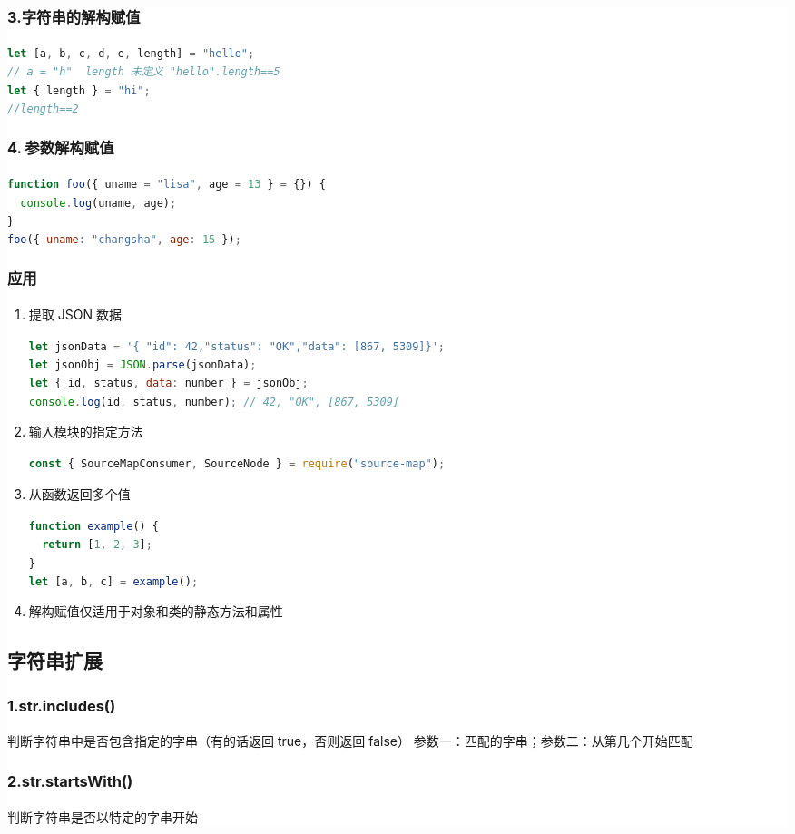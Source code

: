 ### 3.字符串的解构赋值

```js
let [a, b, c, d, e, length] = "hello";
// a = "h"  length 未定义 "hello".length==5
let { length } = "hi";
//length==2
```

### 4. 参数解构赋值

```js
function foo({ uname = "lisa", age = 13 } = {}) {
  console.log(uname, age);
}
foo({ uname: "changsha", age: 15 });
```

### 应用

1. 提取 JSON 数据

   ```js
   let jsonData = '{ "id": 42,"status": "OK","data": [867, 5309]}';
   let jsonObj = JSON.parse(jsonData);
   let { id, status, data: number } = jsonObj;
   console.log(id, status, number); // 42, "OK", [867, 5309]
   ```

2. 输入模块的指定方法

   ```js
   const { SourceMapConsumer, SourceNode } = require("source-map");
   ```

3. 从函数返回多个值

   ```js
   function example() {
     return [1, 2, 3];
   }
   let [a, b, c] = example();
   ```

4. 解构赋值仅适用于对象和类的静态方法和属性

## 字符串扩展

### 1.str.includes()

判断字符串中是否包含指定的字串（有的话返回 true，否则返回 false）
参数一：匹配的字串；参数二：从第几个开始匹配

### 2.str.startsWith()

判断字符串是否以特定的字串开始


  [mySymbol]: "Hello!",
  [propKey]: true,
  ["a" + "bc"]: 123,